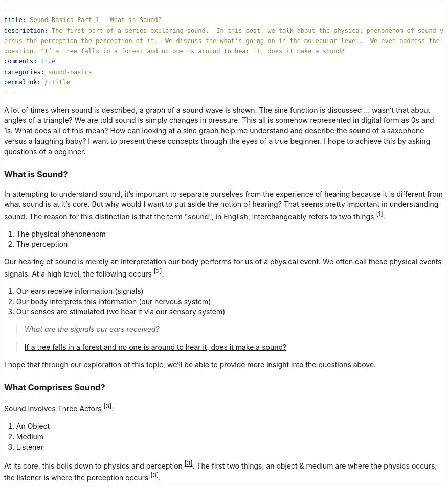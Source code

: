 ```yaml
---
title: Sound Basics Part 1 - What is Sound?
description: The first part of a series exploring sound.  In this post, we talk about the physical phenonenom of sound versus the perception the perception of it.  We discuss the what's going on in the molecular level.  We even address the question, "If a tree falls in a forest and no one is around to hear it, does it make a sound?"
comments: true
categories: sound-basics
permalink: /:title
---
```


A lot of times when sound is described, a graph of a sound wave is shown.  The sine function is discussed … wasn’t that about angles of a triangle?  We are told sound is simply changes in pressure.  This all is somehow represented in digital form as 0s and 1s.  What does all of this mean?  How can looking at a sine graph help me understand and describe the sound of a saxophone versus a laughing baby?  I want to present these concepts through the eyes of a true beginner.  I hope to achieve this by asking questions of a beginner.

### What is Sound?
In attempting to understand sound, it’s important to separate ourselves from the experience of hearing because it is different from what sound is at it’s core.  But why would I want to put aside the notion of hearing?  That seems pretty important in understanding sound.  The reason for this distinction is that the term "sound", in English, interchangeably refers to two things <sup>[[1]](#communication-acoustics)</sup>:
1. The physical phenonenom
1. The perception

Our hearing of sound is merely an interpretation our body performs for us of a physical event.  We often call these physical events signals.  At a high level, the following occurs <sup>[[2]](#wiki-perception)</sup>:
1. Our ears receive information (signals)
1. Our body interprets this information (our nervous system) 
1. Our senses are stimulated (we hear it via our sensory system)

> *What are the signals our ears received?*

> [If a tree falls in a forest and no one is around to hear it, does it make a sound?][tree-in-forest-sound]

I hope that through our exploration of this topic, we’ll be able to provide more insight into the questions above.

### What Comprises Sound?
Sound Involves Three Actors <sup>[[3]](#music-and-computers)</sup>:
1. An Object
1. Medium
1. Listener

At its core, this boils down to physics and perception <sup>[[3]](#music-and-computers)</sup>.  The first two things, an object & medium are where the physics occurs; the listener is where the perception occurs <sup>[[3]](#music-and-computers)</sup>. 


[air-molecule-distance]: https://www.youtube.com/watch?v=NO9F2UJ1EcY
[tree-in-forest-sound]: https://en.wikipedia.org/wiki/If_a_tree_falls_in_a_forest
[wiki-perception]: https://en.wikipedia.org/wiki/Perception
[music-and-computers]: http://cmc.music.columbia.edu/MusicAndComputers/
[ucar-what-is-air]: https://eo.ucar.edu/kids/sky/air1.htm
[waters]: https://blogs.msdn.microsoft.com/dawate/2009/06/22/intro-to-audio-programming-part-1-how-audio-data-is-represented/
[professor-russell]: http://www.acs.psu.edu/drussell/
[computerphile-digital-audio]: https://www.youtube.com/watch?v=1RIA9U5oXro
[wiki-sound]: https://en.wikipedia.org/wiki/Sound#Physics_of_sound
[pass-my-exams-sound]: http://www.passmyexams.co.uk/GCSE/physics/sound-waves.html
[wiki-vacuum]: https://en.wikipedia.org/wiki/Vacuum
[wiki-signal-processing]: https://en.wikipedia.org/wiki/Signal_processing
[kalenzaga-shazam]: http://coding-geek.com/how-shazam-works/